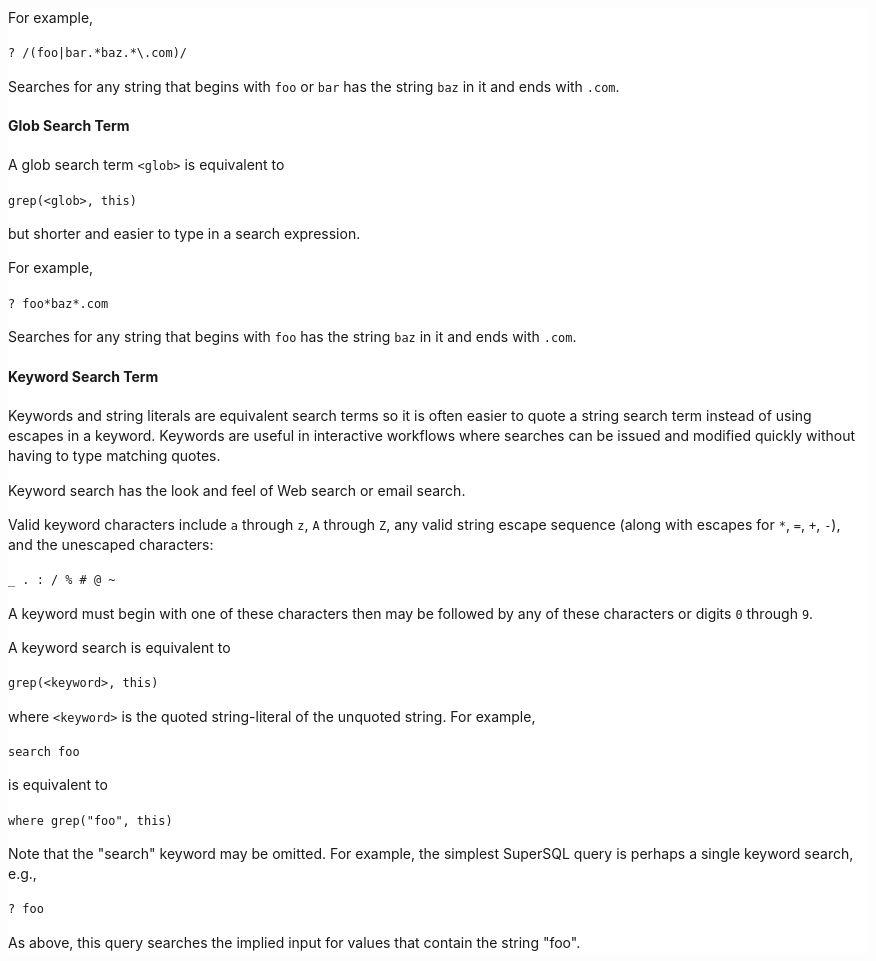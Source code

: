 For example,
```
? /(foo|bar.*baz.*\.com)/
```
Searches for any string that begins with `foo` or `bar` has the string
`baz` in it and ends with `.com`.

#### Glob Search Term

A glob search term `<glob>` is equivalent to
```
grep(<glob>, this)
```
but shorter and easier to type in a search expression.

For example,
```
? foo*baz*.com
```
Searches for any string that begins with `foo` has the string
`baz` in it and ends with `.com`.

#### Keyword Search Term

Keywords and string literals are equivalent search terms so it is often
easier to quote a string search term instead of using escapes in a keyword.
Keywords are useful in interactive workflows where searches can be issued
and modified quickly without having to type matching quotes.

Keyword search has the look and feel of Web search or email search.

Valid keyword characters include `a` through `z`, `A` through `Z`,
any valid string escape sequence
(along with escapes for `*`, `=`, `+`, `-`), and the unescaped characters:
```
_ . : / % # @ ~
```
A keyword must begin with one of these characters then may be
followed by any of these characters or digits `0` through `9`.

A keyword search is equivalent to
```
grep(<keyword>, this)
```
where `<keyword>` is the quoted string-literal of the unquoted string.
For example,
```
search foo
```
is equivalent to
```
where grep("foo", this)
```

Note that the "search" keyword may be omitted.
For example, the simplest SuperSQL query is perhaps a single keyword search, e.g.,
```
? foo
```
As above, this query searches the implied input for values that
contain the string "foo".
